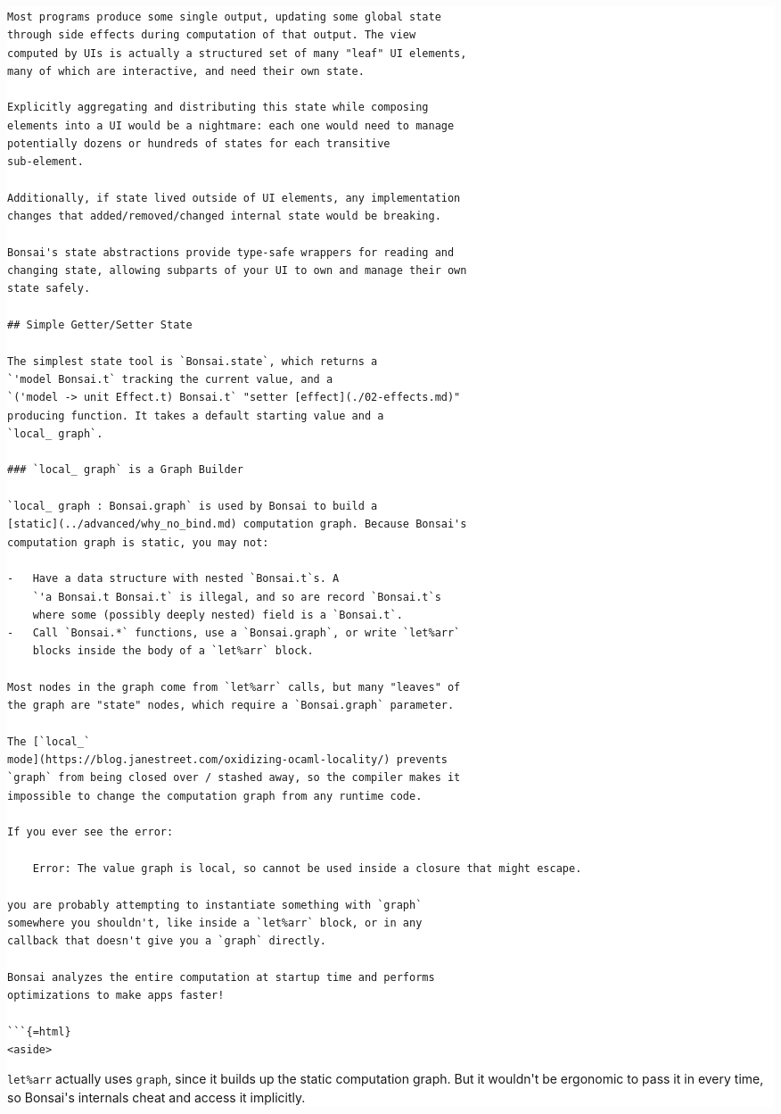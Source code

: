 ```
Most programs produce some single output, updating some global state
through side effects during computation of that output. The view
computed by UIs is actually a structured set of many "leaf" UI elements,
many of which are interactive, and need their own state.

Explicitly aggregating and distributing this state while composing
elements into a UI would be a nightmare: each one would need to manage
potentially dozens or hundreds of states for each transitive
sub-element.

Additionally, if state lived outside of UI elements, any implementation
changes that added/removed/changed internal state would be breaking.

Bonsai's state abstractions provide type-safe wrappers for reading and
changing state, allowing subparts of your UI to own and manage their own
state safely.

## Simple Getter/Setter State

The simplest state tool is `Bonsai.state`, which returns a
`'model Bonsai.t` tracking the current value, and a
`('model -> unit Effect.t) Bonsai.t` "setter [effect](./02-effects.md)"
producing function. It takes a default starting value and a
`local_ graph`.

### `local_ graph` is a Graph Builder

`local_ graph : Bonsai.graph` is used by Bonsai to build a
[static](../advanced/why_no_bind.md) computation graph. Because Bonsai's
computation graph is static, you may not:

-   Have a data structure with nested `Bonsai.t`s. A
    `'a Bonsai.t Bonsai.t` is illegal, and so are record `Bonsai.t`s
    where some (possibly deeply nested) field is a `Bonsai.t`.
-   Call `Bonsai.*` functions, use a `Bonsai.graph`, or write `let%arr`
    blocks inside the body of a `let%arr` block.

Most nodes in the graph come from `let%arr` calls, but many "leaves" of
the graph are "state" nodes, which require a `Bonsai.graph` parameter.

The [`local_`
mode](https://blog.janestreet.com/oxidizing-ocaml-locality/) prevents
`graph` from being closed over / stashed away, so the compiler makes it
impossible to change the computation graph from any runtime code.

If you ever see the error:

    Error: The value graph is local, so cannot be used inside a closure that might escape.

you are probably attempting to instantiate something with `graph`
somewhere you shouldn't, like inside a `let%arr` block, or in any
callback that doesn't give you a `graph` directly.

Bonsai analyzes the entire computation at startup time and performs
optimizations to make apps faster!

```{=html}
<aside>
```
`let%arr` actually uses `graph`, since it builds up the static
computation graph. But it wouldn't be ergonomic to pass it in every
time, so Bonsai's internals cheat and access it implicitly.
```{=html}
```